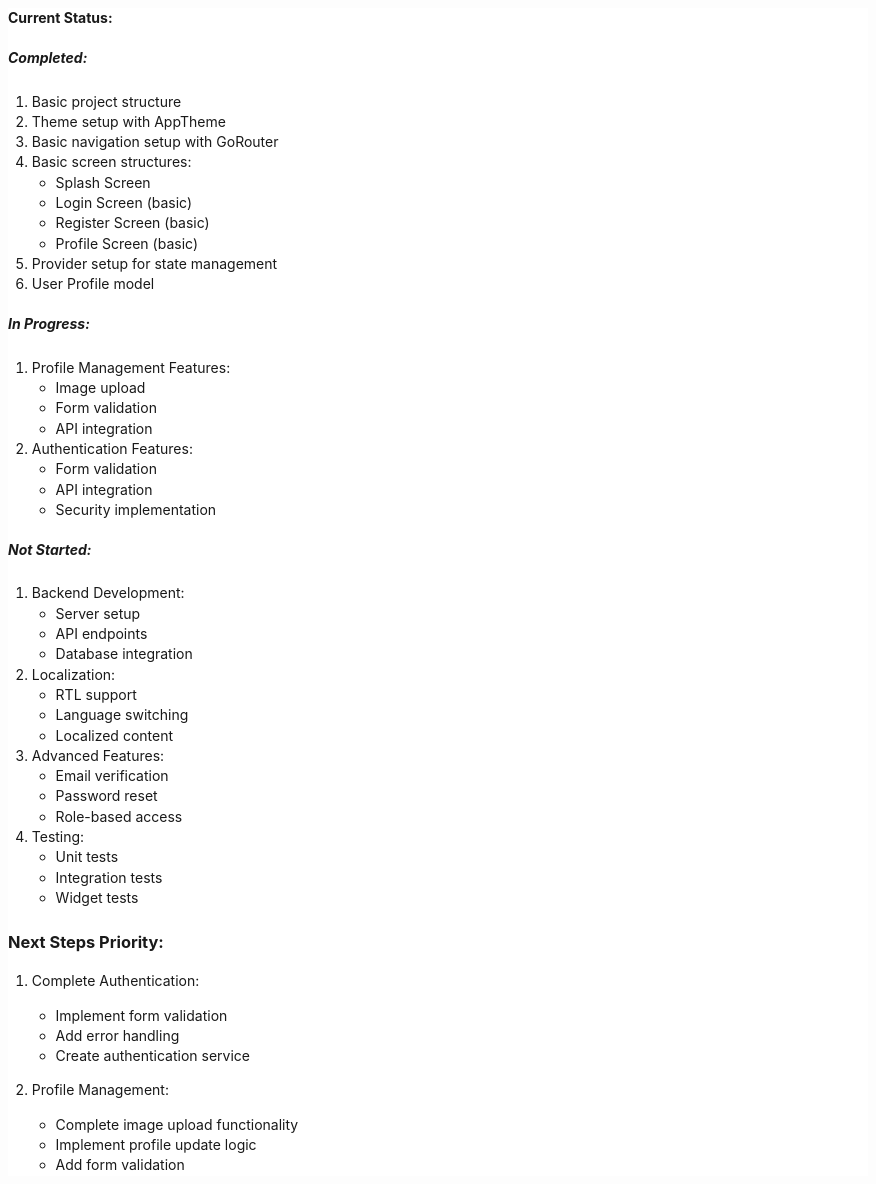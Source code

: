 #### Current Status:

##### Completed:
1. Basic project structure
2. Theme setup with AppTheme
3. Basic navigation setup with GoRouter
4. Basic screen structures:
   - Splash Screen
   - Login Screen (basic)
   - Register Screen (basic)
   - Profile Screen (basic)
5. Provider setup for state management
6. User Profile model

##### In Progress:
1. Profile Management Features:
   - Image upload
   - Form validation
   - API integration
2. Authentication Features:
   - Form validation
   - API integration
   - Security implementation

##### Not Started:
1. Backend Development:
   - Server setup
   - API endpoints
   - Database integration
2. Localization:
   - RTL support
   - Language switching
   - Localized content
3. Advanced Features:
   - Email verification
   - Password reset
   - Role-based access
4. Testing:
   - Unit tests
   - Integration tests
   - Widget tests

### Next Steps Priority:

1. Complete Authentication:
   - Implement form validation
   - Add error handling
   - Create authentication service

2. Profile Management:
   - Complete image upload functionality
   - Implement profile update logic
   - Add form validation
